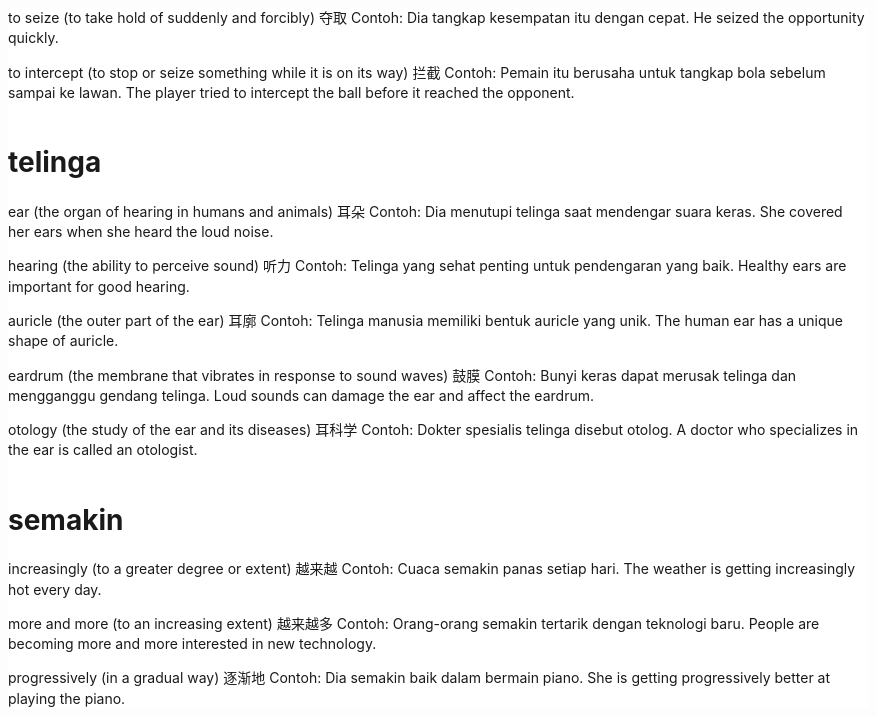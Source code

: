 to seize (to take hold of suddenly and forcibly)
夺取
Contoh: Dia tangkap kesempatan itu dengan cepat.
He seized the opportunity quickly.

to intercept (to stop or seize something while it is on its way)
拦截
Contoh: Pemain itu berusaha untuk tangkap bola sebelum sampai ke lawan.
The player tried to intercept the ball before it reached the opponent.

# telinga

ear (the organ of hearing in humans and animals)
耳朵
Contoh: Dia menutupi telinga saat mendengar suara keras.
She covered her ears when she heard the loud noise.

hearing (the ability to perceive sound)
听力
Contoh: Telinga yang sehat penting untuk pendengaran yang baik.
Healthy ears are important for good hearing.

auricle (the outer part of the ear)
耳廓
Contoh: Telinga manusia memiliki bentuk auricle yang unik.
The human ear has a unique shape of auricle.

eardrum (the membrane that vibrates in response to sound waves)
鼓膜
Contoh: Bunyi keras dapat merusak telinga dan mengganggu gendang telinga.
Loud sounds can damage the ear and affect the eardrum.

otology (the study of the ear and its diseases)
耳科学
Contoh: Dokter spesialis telinga disebut otolog.
A doctor who specializes in the ear is called an otologist.

# semakin

increasingly (to a greater degree or extent)
越来越
Contoh: Cuaca semakin panas setiap hari.
The weather is getting increasingly hot every day.

more and more (to an increasing extent)
越来越多
Contoh: Orang-orang semakin tertarik dengan teknologi baru.
People are becoming more and more interested in new technology.

progressively (in a gradual way)
逐渐地
Contoh: Dia semakin baik dalam bermain piano.
She is getting progressively better at playing the piano.
